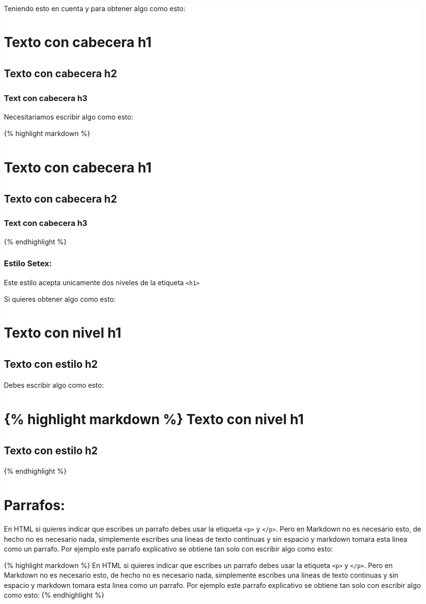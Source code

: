 Teniendo esto en cuenta y para obtener algo como esto:

# Texto con cabecera h1

## Texto con cabecera h2

### Text con cabecera h3

Necesitariamos escribir algo como esto: 

{% highlight markdown %}
# Texto con cabecera h1

## Texto con cabecera h2

### Text con cabecera h3
{% endhighlight %}

### Estilo Setex:

Este estilo acepta unicamente dos niveles de la etiqueta `<h1>`

Si quieres obtener algo como esto:

Texto con nivel h1
==================

Texto con estilo h2
-------------------

Debes escribir algo como esto:

{% highlight markdown %}
Texto con nivel h1
==================

Texto con estilo h2
-------------------

{% endhighlight %}


# Parrafos:

En HTML si quieres indicar que escribes un parrafo debes usar la etiqueta `<p>`
y `</p>`. Pero en Markdown no es necesario esto, de hecho no es necesario nada,
 simplemente escribes una lineas de texto continuas y sin espacio y markdown 
 tomara esta linea como un parrafo. Por ejemplo este parrafo explicativo se
 obtiene tan solo con escribir algo como esto:

 {% highlight markdown %}
En HTML si quieres indicar que escribes un parrafo debes usar la etiqueta `<p>`
y `</p>`. Pero en Markdown no es necesario esto, de hecho no es necesario nada,
 simplemente escribes una lineas de texto continuas y sin espacio y markdown 
 tomara esta linea como un parrafo. Por ejemplo este parrafo explicativo se
 obtiene tan solo con escribir algo como esto:
 {% endhighlight %}

